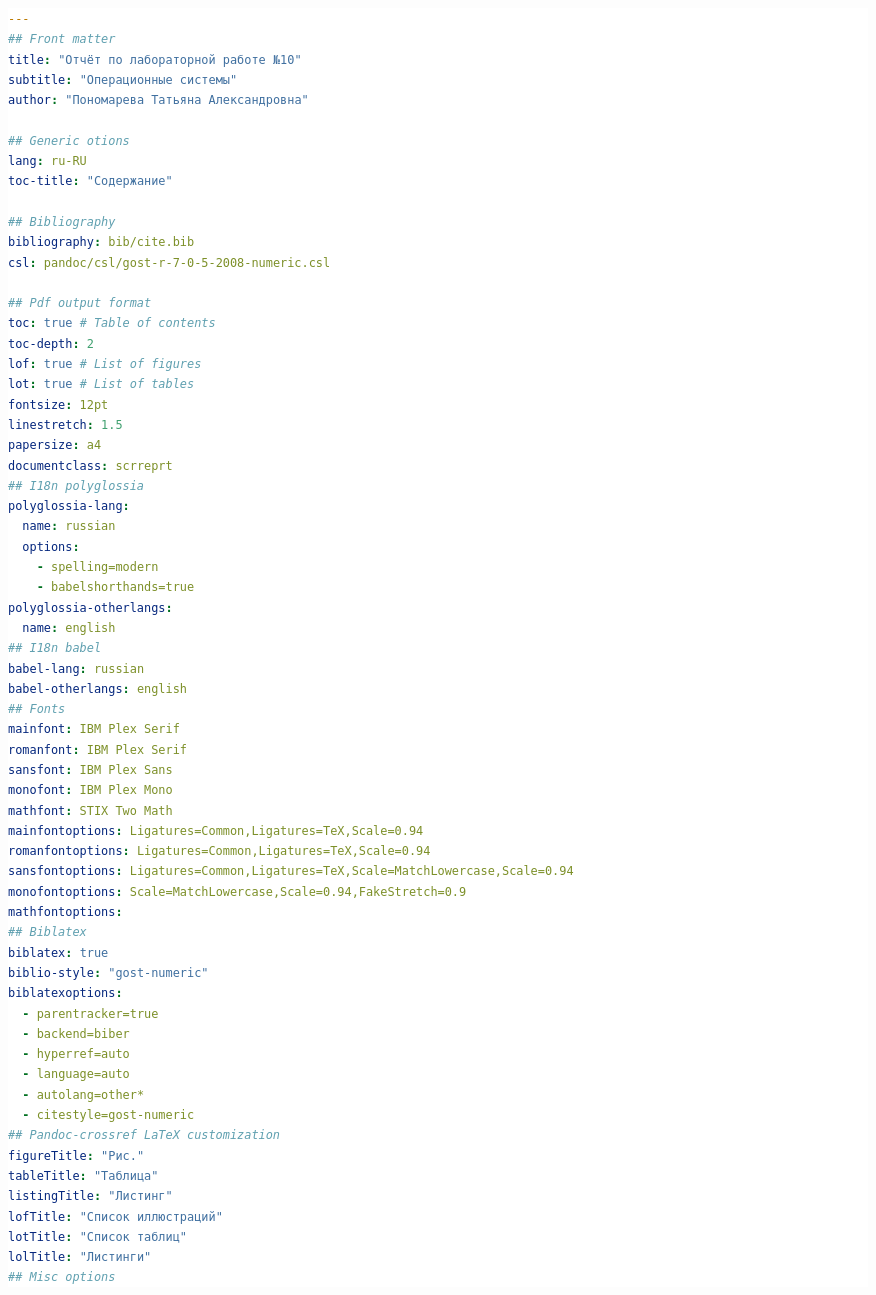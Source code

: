 ```yaml
---
## Front matter
title: "Отчёт по лабораторной работе №10"
subtitle: "Операционные системы"
author: "Пономарева Татьяна Александровна"

## Generic otions
lang: ru-RU
toc-title: "Содержание"

## Bibliography
bibliography: bib/cite.bib
csl: pandoc/csl/gost-r-7-0-5-2008-numeric.csl

## Pdf output format
toc: true # Table of contents
toc-depth: 2
lof: true # List of figures
lot: true # List of tables
fontsize: 12pt
linestretch: 1.5
papersize: a4
documentclass: scrreprt
## I18n polyglossia
polyglossia-lang:
  name: russian
  options:
	- spelling=modern
	- babelshorthands=true
polyglossia-otherlangs:
  name: english
## I18n babel
babel-lang: russian
babel-otherlangs: english
## Fonts
mainfont: IBM Plex Serif
romanfont: IBM Plex Serif
sansfont: IBM Plex Sans
monofont: IBM Plex Mono
mathfont: STIX Two Math
mainfontoptions: Ligatures=Common,Ligatures=TeX,Scale=0.94
romanfontoptions: Ligatures=Common,Ligatures=TeX,Scale=0.94
sansfontoptions: Ligatures=Common,Ligatures=TeX,Scale=MatchLowercase,Scale=0.94
monofontoptions: Scale=MatchLowercase,Scale=0.94,FakeStretch=0.9
mathfontoptions:
## Biblatex
biblatex: true
biblio-style: "gost-numeric"
biblatexoptions:
  - parentracker=true
  - backend=biber
  - hyperref=auto
  - language=auto
  - autolang=other*
  - citestyle=gost-numeric
## Pandoc-crossref LaTeX customization
figureTitle: "Рис."
tableTitle: "Таблица"
listingTitle: "Листинг"
lofTitle: "Список иллюстраций"
lotTitle: "Список таблиц"
lolTitle: "Листинги"
## Misc options
```